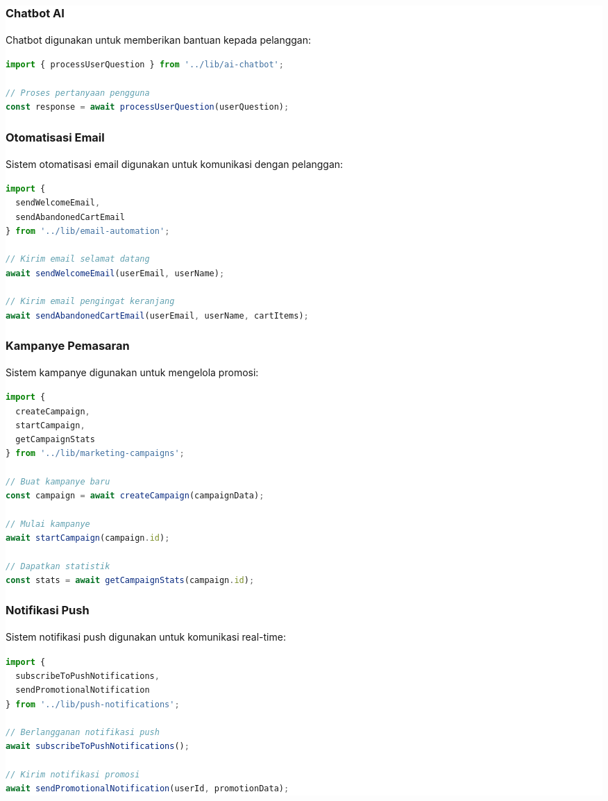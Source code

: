 ### Chatbot AI

Chatbot digunakan untuk memberikan bantuan kepada pelanggan:

```javascript
import { processUserQuestion } from '../lib/ai-chatbot';

// Proses pertanyaan pengguna
const response = await processUserQuestion(userQuestion);
```

### Otomatisasi Email

Sistem otomatisasi email digunakan untuk komunikasi dengan pelanggan:

```javascript
import { 
  sendWelcomeEmail, 
  sendAbandonedCartEmail 
} from '../lib/email-automation';

// Kirim email selamat datang
await sendWelcomeEmail(userEmail, userName);

// Kirim email pengingat keranjang
await sendAbandonedCartEmail(userEmail, userName, cartItems);
```

### Kampanye Pemasaran

Sistem kampanye digunakan untuk mengelola promosi:

```javascript
import { 
  createCampaign, 
  startCampaign, 
  getCampaignStats 
} from '../lib/marketing-campaigns';

// Buat kampanye baru
const campaign = await createCampaign(campaignData);

// Mulai kampanye
await startCampaign(campaign.id);

// Dapatkan statistik
const stats = await getCampaignStats(campaign.id);
```

### Notifikasi Push

Sistem notifikasi push digunakan untuk komunikasi real-time:

```javascript
import { 
  subscribeToPushNotifications, 
  sendPromotionalNotification 
} from '../lib/push-notifications';

// Berlangganan notifikasi push
await subscribeToPushNotifications();

// Kirim notifikasi promosi
await sendPromotionalNotification(userId, promotionData);
```
